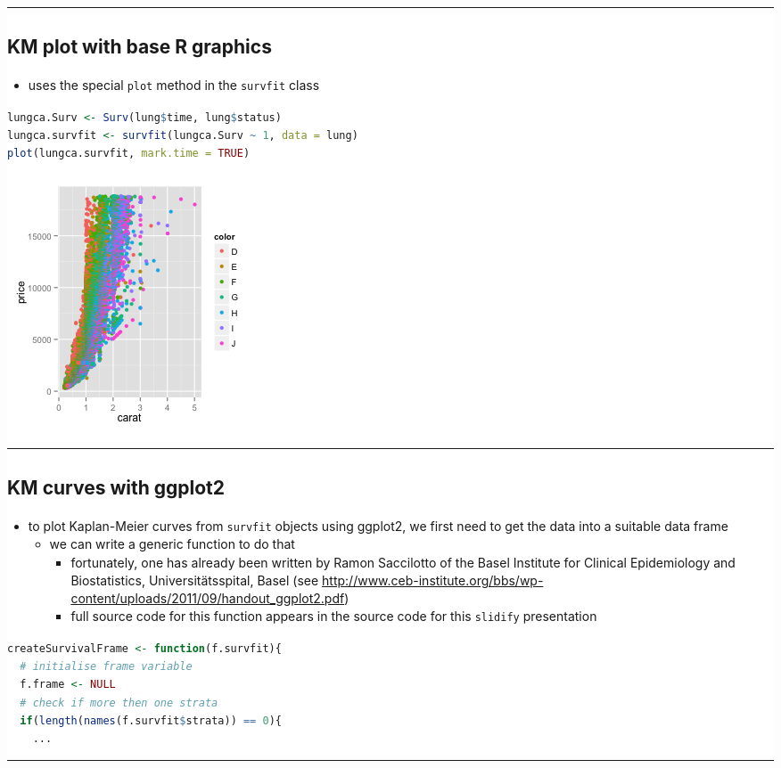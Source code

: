 
---

## KM plot with base R graphics
* uses the special ```plot``` method in the ```survfit``` class

```r
lungca.Surv <- Surv(lung$time, lung$status)
lungca.survfit <- survfit(lungca.Surv ~ 1, data = lung)
plot(lungca.survfit, mark.time = TRUE)
```

![plot of chunk unnamed-chunk-61](figure/unnamed-chunk-61.png) 


---

## KM curves with ggplot2

* to plot Kaplan-Meier curves from ```survfit``` objects using ggplot2, we first need to get the data into a suitable data frame
  * we can write a generic function to do that
    * fortunately, one has already been written by Ramon Saccilotto of the Basel Institute for Clinical Epidemiology and Biostatistics, Universitätsspital, Basel (see http://www.ceb-institute.org/bbs/wp-content/uploads/2011/09/handout_ggplot2.pdf)
    * full source code for this function appears in the source code for this ```slidify``` presentation


```r
createSurvivalFrame <- function(f.survfit){
  # initialise frame variable
  f.frame <- NULL
  # check if more then one strata
  if(length(names(f.survfit$strata)) == 0){
    ...
```





---